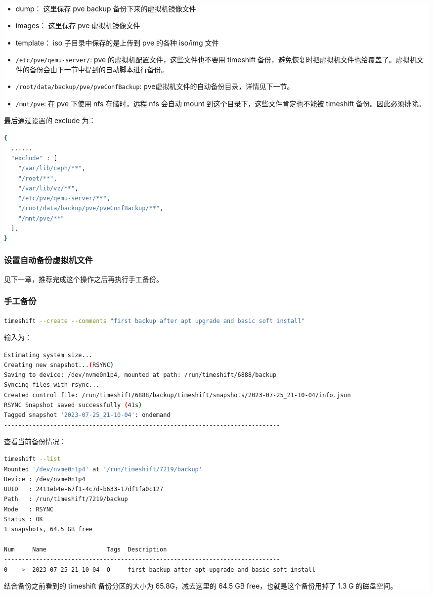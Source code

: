   - dump： 这里保存 pve backup 备份下来的虚拟机镜像文件
  - images： 这里保存 pve 虚拟机镜像文件
  - template： iso 子目录中保存的是上传到 pve 的各种 iso/img 文件

- `/etc/pve/qemu-server/`: pve 的虚拟机配置文件，这些文件也不要用 timeshift 备份，避免恢复时把虚拟机文件也给覆盖了。虚拟机文件的备份会由下一节中提到的自动脚本进行备份。

- `/root/data/backup/pve/pveConfBackup`: pve虚拟机文件的自动备份目录，详情见下一节。

- `/mnt/pve`: 在 pve 下使用 nfs 存储时，远程 nfs 会自动 mount 到这个目录下，这些文件肯定也不能被 timeshift 备份。因此必须排除。 


最后通过设置的 exclude 为：

```bash
{
  ......
  "exclude" : [
    "/var/lib/ceph/**",
    "/root/**",
    "/var/lib/vz/**",
    "/etc/pve/qemu-server/**",
    "/root/data/backup/pve/pveConfBackup/**",
    "/mnt/pve/**"
  ],
}
```

### 设置自动备份虚拟机文件

见下一章，推荐完成这个操作之后再执行手工备份。

### 手工备份

```bash
timeshift --create --comments "first backup after apt upgrade and basic soft install"
```

输入为：

```bash
Estimating system size...
Creating new snapshot...(RSYNC)
Saving to device: /dev/nvme0n1p4, mounted at path: /run/timeshift/6888/backup
Syncing files with rsync...
Created control file: /run/timeshift/6888/backup/timeshift/snapshots/2023-07-25_21-10-04/info.json
RSYNC Snapshot saved successfully (41s)
Tagged snapshot '2023-07-25_21-10-04': ondemand
------------------------------------------------------------------------------
```

查看当前备份情况：

```bash
timeshift --list                                                                      
Mounted '/dev/nvme0n1p4' at '/run/timeshift/7219/backup'
Device : /dev/nvme0n1p4
UUID   : 2411eb4e-67f1-4c7d-b633-17df1fa0c127
Path   : /run/timeshift/7219/backup
Mode   : RSYNC
Status : OK
1 snapshots, 64.5 GB free

Num     Name                 Tags  Description                                            
------------------------------------------------------------------------------
0    >  2023-07-25_21-10-04  O     first backup after apt upgrade and basic soft install  
```

结合备份之前看到的 timeshift 备份分区的大小为 65.8G，减去这里的 64.5 GB free，也就是这个备份用掉了 1.3 G 的磁盘空间。
